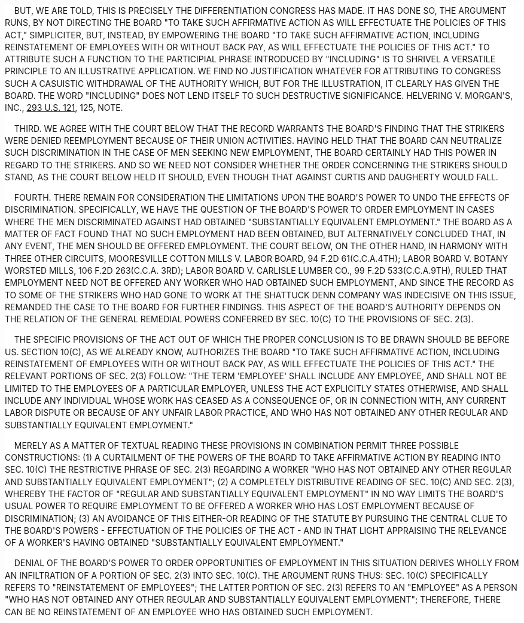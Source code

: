     BUT, WE ARE TOLD, THIS IS PRECISELY THE DIFFERENTIATION CONGRESS HAS MADE.  IT HAS DONE SO, THE ARGUMENT RUNS, BY NOT DIRECTING THE BOARD "TO TAKE SUCH AFFIRMATIVE ACTION AS WILL EFFECTUATE THE POLICIES OF THIS ACT," SIMPLICITER, BUT, INSTEAD, BY EMPOWERING THE BOARD "TO TAKE SUCH AFFIRMATIVE ACTION, INCLUDING REINSTATEMENT OF EMPLOYEES WITH OR WITHOUT BACK PAY, AS WILL EFFECTUATE THE POLICIES OF THIS ACT."  TO ATTRIBUTE SUCH A FUNCTION TO THE PARTICIPIAL PHRASE INTRODUCED BY "INCLUDING" IS TO SHRIVEL A VERSATILE PRINCIPLE TO AN ILLUSTRATIVE APPLICATION.  WE FIND NO JUSTIFICATION WHATEVER FOR ATTRIBUTING TO CONGRESS SUCH A CASUISTIC WITHDRAWAL OF THE AUTHORITY WHICH, BUT FOR THE ILLUSTRATION, IT CLEARLY HAS GIVEN THE BOARD.  THE WORD "INCLUDING" DOES NOT LEND ITSELF TO SUCH DESTRUCTIVE SIGNIFICANCE.  HELVERING V. MORGAN'S, INC., [293 U.S. 121][/us/courts/scotus/usReporter/293/121], 125, NOTE.

    THIRD.  WE AGREE WITH THE COURT BELOW THAT THE RECORD WARRANTS THE BOARD'S FINDING THAT THE STRIKERS WERE DENIED REEMPLOYMENT BECAUSE OF THEIR UNION ACTIVITIES.  HAVING HELD THAT THE BOARD CAN NEUTRALIZE SUCH DISCRIMINATION IN THE CASE OF MEN SEEKING NEW EMPLOYMENT, THE BOARD CERTAINLY HAD THIS POWER IN REGARD TO THE STRIKERS.  AND SO WE NEED NOT CONSIDER WHETHER THE ORDER CONCERNING THE STRIKERS SHOULD STAND, AS THE COURT BELOW HELD IT SHOULD, EVEN THOUGH THAT AGAINST CURTIS AND DAUGHERTY WOULD FALL.

    FOURTH.  THERE REMAIN FOR CONSIDERATION THE LIMITATIONS UPON THE BOARD'S POWER TO UNDO THE EFFECTS OF DISCRIMINATION.  SPECIFICALLY, WE HAVE THE QUESTION OF THE BOARD'S POWER TO ORDER EMPLOYMENT IN CASES WHERE THE MEN DISCRIMINATED AGAINST HAD OBTAINED "SUBSTANTIALLY EQUIVALENT EMPLOYMENT."  THE BOARD AS A MATTER OF FACT FOUND THAT NO SUCH EMPLOYMENT HAD BEEN OBTAINED, BUT ALTERNATIVELY CONCLUDED THAT, IN ANY EVENT, THE MEN SHOULD BE OFFERED EMPLOYMENT.  THE COURT BELOW, ON THE OTHER HAND, IN HARMONY WITH THREE OTHER CIRCUITS, MOORESVILLE COTTON MILLS V. LABOR BOARD, 94 F.2D 61(C.C.A.4TH); LABOR BOARD V. BOTANY WORSTED MILLS, 106 F.2D 263(C.C.A. 3RD); LABOR BOARD V. CARLISLE LUMBER CO., 99 F.2D 533(C.C.A.9TH), RULED THAT EMPLOYMENT NEED NOT BE OFFERED ANY WORKER WHO HAD OBTAINED SUCH EMPLOYMENT, AND SINCE THE RECORD AS TO SOME OF THE STRIKERS WHO HAD GONE TO WORK AT THE SHATTUCK DENN COMPANY WAS INDECISIVE ON THIS ISSUE, REMANDED THE CASE TO THE BOARD FOR FURTHER FINDINGS.  THIS ASPECT OF THE BOARD'S AUTHORITY DEPENDS ON THE RELATION OF THE GENERAL REMEDIAL POWERS CONFERRED BY SEC. 10(C) TO THE PROVISIONS OF SEC. 2(3).

    THE SPECIFIC PROVISIONS OF THE ACT OUT OF WHICH THE PROPER CONCLUSION IS TO BE DRAWN SHOULD BE BEFORE US.  SECTION 10(C), AS WE ALREADY KNOW, AUTHORIZES THE BOARD "TO TAKE SUCH AFFIRMATIVE ACTION, INCLUDING REINSTATEMENT OF EMPLOYEES WITH OR WITHOUT BACK PAY, AS WILL EFFECTUATE THE POLICIES OF THIS ACT."  THE RELEVANT PORTIONS OF SEC. 2(3) FOLLOW: "THE TERM 'EMPLOYEE' SHALL INCLUDE ANY EMPLOYEE, AND SHALL NOT BE LIMITED TO THE EMPLOYEES OF A PARTICULAR EMPLOYER, UNLESS THE ACT EXPLICITLY STATES OTHERWISE, AND SHALL INCLUDE ANY INDIVIDUAL WHOSE WORK HAS CEASED AS A CONSEQUENCE OF, OR IN CONNECTION WITH, ANY CURRENT LABOR DISPUTE OR BECAUSE OF ANY UNFAIR LABOR PRACTICE, AND WHO HAS NOT OBTAINED ANY OTHER REGULAR AND SUBSTANTIALLY EQUIVALENT EMPLOYMENT."

    MERELY AS A MATTER OF TEXTUAL READING THESE PROVISIONS IN COMBINATION PERMIT THREE POSSIBLE CONSTRUCTIONS:  (1) A CURTAILMENT OF THE POWERS OF THE BOARD TO TAKE AFFIRMATIVE ACTION BY READING INTO SEC. 10(C) THE RESTRICTIVE PHRASE OF SEC. 2(3) REGARDING A WORKER "WHO HAS NOT OBTAINED ANY OTHER REGULAR AND SUBSTANTIALLY EQUIVALENT EMPLOYMENT"; (2) A COMPLETELY DISTRIBUTIVE READING OF SEC. 10(C) AND SEC. 2(3), WHEREBY THE FACTOR OF "REGULAR AND SUBSTANTIALLY EQUIVALENT EMPLOYMENT" IN NO WAY LIMITS THE BOARD'S USUAL POWER TO REQUIRE EMPLOYMENT TO BE OFFERED A WORKER WHO HAS LOST EMPLOYMENT BECAUSE OF DISCRIMINATION; (3) AN AVOIDANCE OF THIS EITHER-OR READING OF THE STATUTE BY PURSUING THE CENTRAL CLUE TO THE BOARD'S POWERS - EFFECTUATION OF THE POLICIES OF THE ACT - AND IN THAT LIGHT APPRAISING THE RELEVANCE OF A WORKER'S HAVING OBTAINED "SUBSTANTIALLY EQUIVALENT EMPLOYMENT."

    DENIAL OF THE BOARD'S POWER TO ORDER OPPORTUNITIES OF EMPLOYMENT IN THIS SITUATION DERIVES WHOLLY FROM AN INFILTRATION OF A PORTION OF SEC. 2(3) INTO SEC. 10(C).  THE ARGUMENT RUNS THUS: SEC. 10(C) SPECIFICALLY REFERS TO "REINSTATEMENT OF EMPLOYEES"; THE LATTER PORTION OF SEC. 2(3) REFERS TO AN "EMPLOYEE" AS A PERSON "WHO HAS NOT OBTAINED ANY OTHER REGULAR AND SUBSTANTIALLY EQUIVALENT EMPLOYMENT"; THEREFORE, THERE CAN BE NO REINSTATEMENT OF AN EMPLOYEE WHO HAS OBTAINED SUCH EMPLOYMENT.


[/us/courts/scotus/usReporter/313/177]: https://publicdocs.github.io/go/links?ns=uslm-x&ref=%2Fus%2Fcourts%2Fscotus%2FusReporter%2F313%2F177
[/us/courts/scotus/usReporter/312/669]: https://publicdocs.github.io/go/links?ns=uslm-x&ref=%2Fus%2Fcourts%2Fscotus%2FusReporter%2F312%2F669
[/us/courts/scotus/usReporter/312/669]: https://publicdocs.github.io/go/links?ns=uslm-x&ref=%2Fus%2Fcourts%2Fscotus%2FusReporter%2F312%2F669
[/us/courts/scotus/usReporter/312/669]: https://publicdocs.github.io/go/links?ns=uslm-x&ref=%2Fus%2Fcourts%2Fscotus%2FusReporter%2F312%2F669
[/us/stat/49/449]: https://publicdocs.github.io/go/links?ns=uslm&ref=%2Fus%2Fstat%2F49%2F449
[/us/usc/t29/s151]: https://publicdocs.github.io/go/links?ns=uslm&ref=%2Fus%2Fusc%2Ft29%2Fs151
[/us/courts/scotus/usReporter/301/1]: https://publicdocs.github.io/go/links?ns=uslm-x&ref=%2Fus%2Fcourts%2Fscotus%2FusReporter%2F301%2F1
[/us/courts/scotus/usReporter/257/184]: https://publicdocs.github.io/go/links?ns=uslm-x&ref=%2Fus%2Fcourts%2Fscotus%2FusReporter%2F257%2F184
[/us/courts/scotus/usReporter/301/1]: https://publicdocs.github.io/go/links?ns=uslm-x&ref=%2Fus%2Fcourts%2Fscotus%2FusReporter%2F301%2F1
[/us/courts/scotus/usReporter/208/161]: https://publicdocs.github.io/go/links?ns=uslm-x&ref=%2Fus%2Fcourts%2Fscotus%2FusReporter%2F208%2F161
[/us/courts/scotus/usReporter/236/1]: https://publicdocs.github.io/go/links?ns=uslm-x&ref=%2Fus%2Fcourts%2Fscotus%2FusReporter%2F236%2F1
[/us/courts/scotus/usReporter/261/72]: https://publicdocs.github.io/go/links?ns=uslm-x&ref=%2Fus%2Fcourts%2Fscotus%2FusReporter%2F261%2F72
[/us/courts/scotus/usReporter/281/548]: https://publicdocs.github.io/go/links?ns=uslm-x&ref=%2Fus%2Fcourts%2Fscotus%2FusReporter%2F281%2F548
[/us/courts/scotus/usReporter/300/515]: https://publicdocs.github.io/go/links?ns=uslm-x&ref=%2Fus%2Fcourts%2Fscotus%2FusReporter%2F300%2F515
[/us/courts/scotus/usReporter/304/333]: https://publicdocs.github.io/go/links?ns=uslm-x&ref=%2Fus%2Fcourts%2Fscotus%2FusReporter%2F304%2F333
[/us/courts/scotus/usReporter/281/548]: https://publicdocs.github.io/go/links?ns=uslm-x&ref=%2Fus%2Fcourts%2Fscotus%2FusReporter%2F281%2F548
[/us/courts/scotus/usReporter/300/515]: https://publicdocs.github.io/go/links?ns=uslm-x&ref=%2Fus%2Fcourts%2Fscotus%2FusReporter%2F300%2F515
[/us/courts/scotus/usReporter/293/121]: https://publicdocs.github.io/go/links?ns=uslm-x&ref=%2Fus%2Fcourts%2Fscotus%2FusReporter%2F293%2F121
[/us/courts/scotus/usReporter/303/552]: https://publicdocs.github.io/go/links?ns=uslm-x&ref=%2Fus%2Fcourts%2Fscotus%2FusReporter%2F303%2F552
[/us/courts/scotus/usReporter/309/350]: https://publicdocs.github.io/go/links?ns=uslm-x&ref=%2Fus%2Fcourts%2Fscotus%2FusReporter%2F309%2F350
[/us/courts/scotus/usReporter/309/261]: https://publicdocs.github.io/go/links?ns=uslm-x&ref=%2Fus%2Fcourts%2Fscotus%2FusReporter%2F309%2F261
[/us/stat/30/424]: https://publicdocs.github.io/go/links?ns=uslm&ref=%2Fus%2Fstat%2F30%2F424
[/us/courts/scotus/usReporter/311/7]: https://publicdocs.github.io/go/links?ns=uslm-x&ref=%2Fus%2Fcourts%2Fscotus%2FusReporter%2F311%2F7
[/us/courts/scotus/usReporter/305/197]: https://publicdocs.github.io/go/links?ns=uslm-x&ref=%2Fus%2Fcourts%2Fscotus%2FusReporter%2F305%2F197
[/us/courts/scotus/usReporter/303/261]: https://publicdocs.github.io/go/links?ns=uslm-x&ref=%2Fus%2Fcourts%2Fscotus%2FusReporter%2F303%2F261
[/us/courts/scotus/usReporter/311/7]: https://publicdocs.github.io/go/links?ns=uslm-x&ref=%2Fus%2Fcourts%2Fscotus%2FusReporter%2F311%2F7
[/us/courts/scotus/usReporter/293/121]: https://publicdocs.github.io/go/links?ns=uslm-x&ref=%2Fus%2Fcourts%2Fscotus%2FusReporter%2F293%2F121
[/us/courts/scotus/usReporter/221/452]: https://publicdocs.github.io/go/links?ns=uslm-x&ref=%2Fus%2Fcourts%2Fscotus%2FusReporter%2F221%2F452
[/us/courts/scotus/usReporter/281/548]: https://publicdocs.github.io/go/links?ns=uslm-x&ref=%2Fus%2Fcourts%2Fscotus%2FusReporter%2F281%2F548